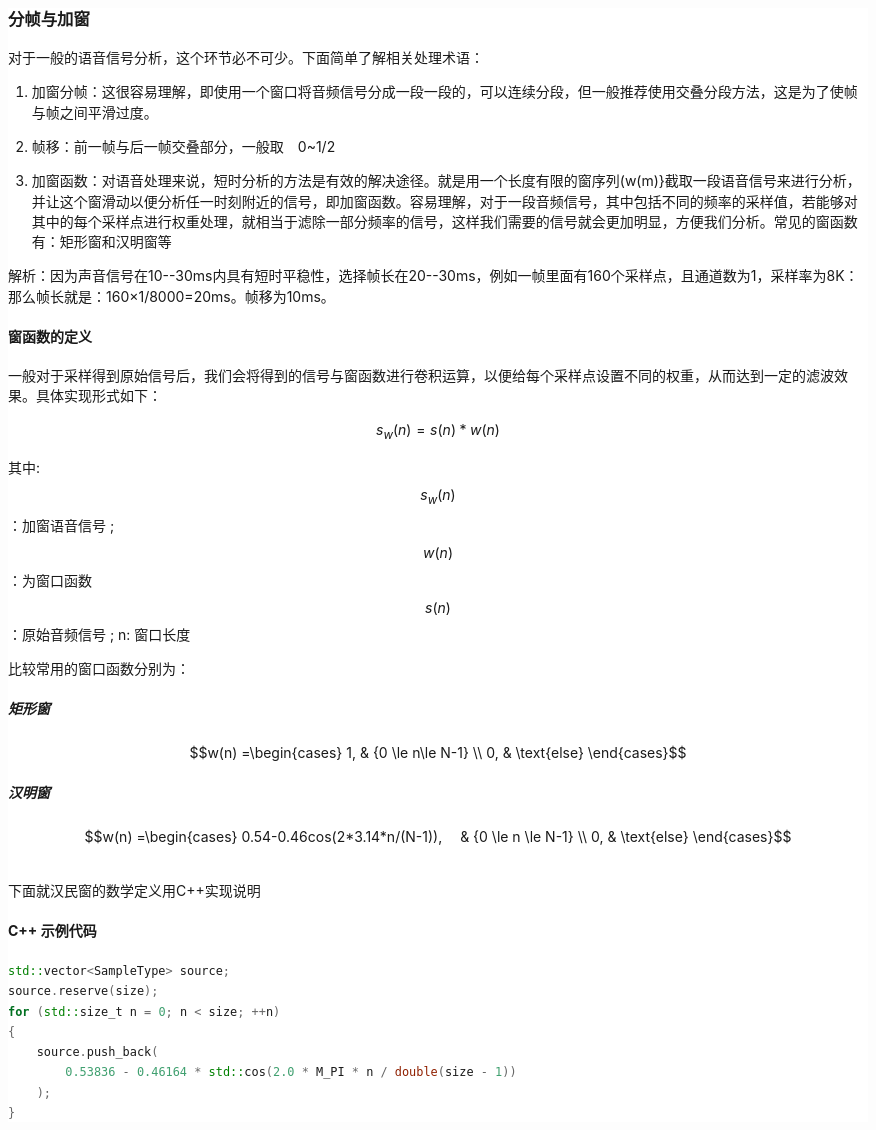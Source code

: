 

### 分帧与加窗

对于一般的语音信号分析，这个环节必不可少。下面简单了解相关处理术语：

1. 加窗分帧：这很容易理解，即使用一个窗口将音频信号分成一段一段的，可以连续分段，但一般推荐使用交叠分段方法，这是为了使帧与帧之间平滑过度。

2. 帧移：前一帧与后一帧交叠部分，一般取　0~1/2

3. 加窗函数：对语音处理来说，短时分析的方法是有效的解决途径。就是用一个长度有限的窗序列(w(m)}截取一段语音信号来进行分析，并让这个窗滑动以便分析任一时刻附近的信号，即加窗函数。容易理解，对于一段音频信号，其中包括不同的频率的采样值，若能够对其中的每个采样点进行权重处理，就相当于滤除一部分频率的信号，这样我们需要的信号就会更加明显，方便我们分析。常见的窗函数有：矩形窗和汉明窗等
 

解析：因为声音信号在10--30ms内具有短时平稳性，选择帧长在20--30ms，例如一帧里面有160个采样点，且通道数为1，采样率为8K：那么帧长就是：160×1/8000=20ms。帧移为10ms。


#### 窗函数的定义

一般对于采样得到原始信号后，我们会将得到的信号与窗函数进行卷积运算，以便给每个采样点设置不同的权重，从而达到一定的滤波效果。具体实现形式如下：

$$
s_w(n)=s(n)*w(n)
$$

其中: <br>
$$s_w(n)$$：加窗语音信号    ;   $$w(n)$$：为窗口函数       
$$s(n)$$：原始音频信号    ;  n: 窗口长度


比较常用的窗口函数分别为：

##### 矩形窗<br>

$$w(n) =\begin{cases}
1,  & {0 \le n\le N-1} \\
0, & \text{else}
\end{cases}$$

##### 汉明窗<br>

$$w(n) =\begin{cases}
0.54-0.46cos(2*3.14*n/(N-1)),  　& {0 \le n \le N-1} \\
0, & \text{else}
\end{cases}$$

<br>
下面就汉民窗的数学定义用C++实现说明

####  C++ 示例代码
```c++
std::vector<SampleType> source;
source.reserve(size);
for (std::size_t n = 0; n < size; ++n)
{
    source.push_back(
        0.53836 - 0.46164 * std::cos(2.0 * M_PI * n / double(size - 1))
    );
}
```
